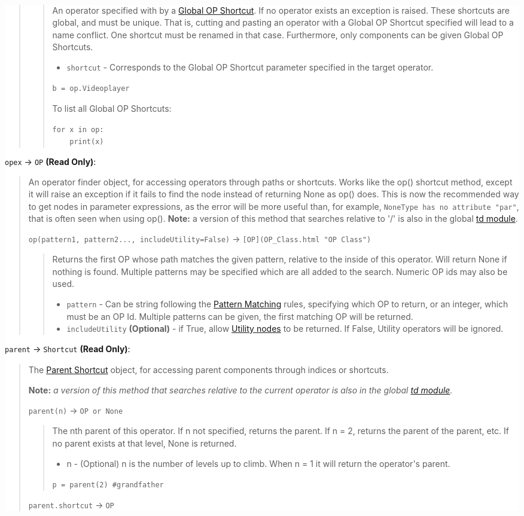 > > An operator specified with by a [Global OP Shortcut](Global_OP_Shortcut.html "Global OP Shortcut"). If no operator exists an exception is raised. These shortcuts are global, and must be unique. That is, cutting and pasting an operator with a Global OP Shortcut specified will lead to a name conflict. One shortcut must be renamed in that case. Furthermore, only components can be given Global OP Shortcuts.
> > 
> > * `shortcut` - Corresponds to the Global OP Shortcut parameter specified in the target operator.
> > ```
> > b = op.Videoplayer
> > 
> > ```
> > 
> > To list all Global OP Shortcuts:
> > 
> > ```
> > for x in op:
> > 	print(x)
> > 
> > ```

`opex` → `OP` **(Read Only)**:

> An operator finder object, for accessing operators through paths or shortcuts. Works like the op() shortcut method, except it will raise an exception if it fails to find the node instead of returning None as op() does. This is now the recommended way to get nodes in parameter expressions, as the error will be more useful than, for example, `NoneType has no attribute "par"`, that is often seen when using op(). **Note:** a version of this method that searches relative to '/' is also in the global [td module](Td_Module.html "Td Module").
> 
> `op(pattern1, pattern2..., includeUtility=False)` → `[OP](OP_Class.html "OP Class")`
> 
> > Returns the first OP whose path matches the given pattern, relative to the inside of this operator. Will return None if nothing is found. Multiple patterns may be specified which are all added to the search. Numeric OP ids may also be used.
> > 
> > * `pattern` - Can be string following the [Pattern Matching](Pattern_Matching.html "Pattern Matching") rules, specifying which OP to return, or an integer, which must be an OP Id. Multiple patterns can be given, the first matching OP will be returned.
> > * `includeUtility` **(Optional)** - if True, allow [Utility nodes](Network_Utilities__Comments%2c_Network_Boxes%2c_Annotates.html "Network Utilities: Comments, Network Boxes, Annotates") to be returned. If False, Utility operators will be ignored.

`parent` → `Shortcut` **(Read Only)**:

> The [Parent Shortcut](Parent_Shortcut.html "Parent Shortcut") object, for accessing parent components through indices or shortcuts.
> 
> **Note:** *a version of this method that searches relative to the current operator is also in the global [td module](Td_Module.html "Td Module").*
> 
> `parent(n)` → `OP or None`
> 
> > The nth parent of this operator. If n not specified, returns the parent. If n = 2, returns the parent of the parent, etc. If no parent exists at that level, None is returned.
> > 
> > * n - (Optional) n is the number of levels up to climb. When n = 1 it will return the operator's parent.
> > 
> > ```
> > p = parent(2) #grandfather
> > 
> > ```
> 
> `parent.shortcut` → `OP`